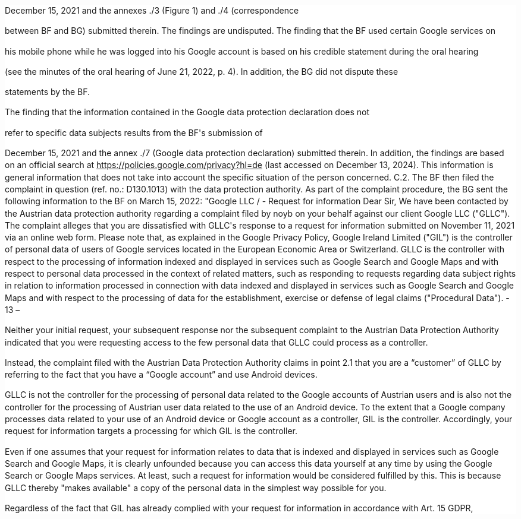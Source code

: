 December 15, 2021 and the annexes ./3 (Figure 1) and ./4 (correspondence

between BF and BG) submitted therein. The findings are undisputed. The finding that the BF used certain Google services on

his mobile phone while he was logged into his Google account is based on his credible statement during the oral hearing

(see the minutes of the oral hearing of June 21, 2022, p. 4). In addition, the BG did not dispute these

statements by the BF.

The finding that the information contained in the Google data protection declaration does not

refer to specific data subjects results from the BF's submission of

December 15, 2021 and the annex ./7 (Google data protection declaration) submitted therein. In addition, the findings are based on an official search at https://policies.google.com/privacy?hl=de (last accessed on December 13, 2024). This information is general information that does not take into account the specific situation of the person concerned. C.2. The BF then filed the complaint in question (ref. no.: D130.1013) with the data protection authority. As part of the complaint procedure, the BG sent the following information to the BF on March 15, 2022: "Google LLC / - Request for information Dear Sir, We have been contacted by the Austrian data protection authority regarding a complaint filed by noyb on your behalf against our client Google LLC ("GLLC"). The complaint alleges that you are dissatisfied with GLLC's response to a request for information submitted on November 11, 2021 via an online web form. Please note that, as explained in the Google Privacy Policy, Google Ireland Limited ("GIL") is the controller of personal data of users of Google services located in the European Economic Area or Switzerland. GLLC is the controller with respect to the processing of information indexed and displayed in services such as Google Search and Google Maps and with respect to personal data processed in the context of related matters, such as responding to requests regarding data subject rights in relation to information processed in connection with data indexed and displayed in services such as Google Search and Google Maps and with respect to the processing of data for the establishment, exercise or defense of legal claims ("Procedural Data"). - 13 –

Neither your initial request, your subsequent response nor the subsequent complaint to the Austrian Data Protection Authority indicated that you were requesting access to the few personal data that GLLC could process as a controller.

Instead, the complaint filed with the Austrian Data Protection Authority claims in point 2.1 that you are a “customer” of GLLC by referring to the fact that you have a “Google account” and use Android devices.

GLLC is not the controller for the processing of personal data related to the Google accounts of Austrian users and is also not the controller for the processing of Austrian user data related to the use of an Android device. To the extent that a Google company processes data related to your use of an Android device or Google account as a controller, GIL is the controller. Accordingly, your request for information targets a processing for which GIL is the controller.

Even if one assumes that your request for information relates to data that is indexed and displayed in services such as Google Search and Google Maps, it is clearly unfounded because you can access this data yourself at any time by using the Google Search or Google Maps services. At least, such a request for information would be considered fulfilled by this. This is because GLLC thereby "makes available" a copy of the personal data in the simplest way possible for you.

Regardless of the fact that GIL has already complied with your request for information in accordance with Art. 15 GDPR,
